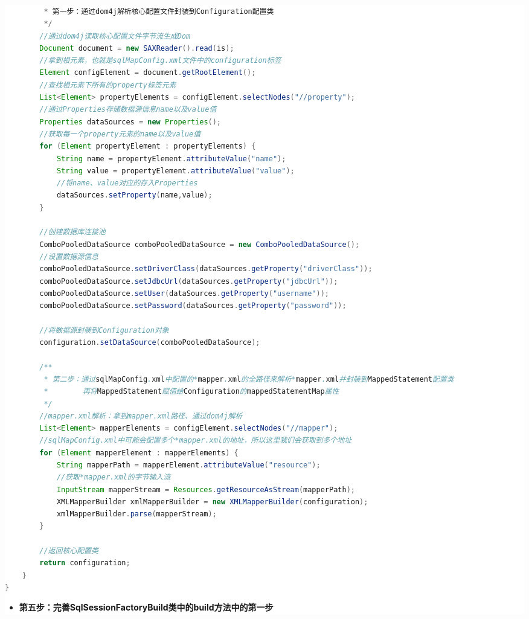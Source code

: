  ```java
           * 第一步：通过dom4j解析核心配置文件封装到Configuration配置类
           */
          //通过dom4j读取核心配置文件字节流生成Dom
          Document document = new SAXReader().read(is);
          //拿到根元素，也就是sqlMapConfig.xml文件中的configuration标签
          Element configElement = document.getRootElement();
          //查找根元素下所有的property标签元素
          List<Element> propertyElements = configElement.selectNodes("//property");
          //通过Properties存储数据源信息name以及value值
          Properties dataSources = new Properties();
          //获取每一个property元素的name以及value值
          for (Element propertyElement : propertyElements) {
              String name = propertyElement.attributeValue("name");
              String value = propertyElement.attributeValue("value");
              //将name、value对应的存入Properties
              dataSources.setProperty(name,value);
          }
  
          //创建数据库连接池
          ComboPooledDataSource comboPooledDataSource = new ComboPooledDataSource();
          //设置数据源信息
          comboPooledDataSource.setDriverClass(dataSources.getProperty("driverClass"));
          comboPooledDataSource.setJdbcUrl(dataSources.getProperty("jdbcUrl"));
          comboPooledDataSource.setUser(dataSources.getProperty("username"));
          comboPooledDataSource.setPassword(dataSources.getProperty("password"));
  
          //将数据源封装到Configuration对象
          configuration.setDataSource(comboPooledDataSource);
  
          /**
           * 第二步：通过sqlMapConfig.xml中配置的*mapper.xml的全路径来解析*mapper.xml并封装到MappedStatement配置类
           *        再将MappedStatement赋值给Configuration的mappedStatementMap属性
           */
          //mapper.xml解析：拿到mapper.xml路径、通过dom4j解析
          List<Element> mapperElements = configElement.selectNodes("//mapper");
          //sqlMapConfig.xml中可能会配置多个*mapper.xml的地址，所以这里我们会获取到多个地址
          for (Element mapperElement : mapperElements) {
              String mapperPath = mapperElement.attributeValue("resource");
              //获取*mapper.xml的字节输入流
              InputStream mapperStream = Resources.getResourceAsStream(mapperPath);
              XMLMapperBuilder xmlMapperBuilder = new XMLMapperBuilder(configuration);
              xmlMapperBuilder.parse(mapperStream);
          }
  
          //返回核心配置类
          return configuration;
      }
  }
  ```

* **第五步：完善SqlSessionFactoryBuild类中的build方法中的第一步**
